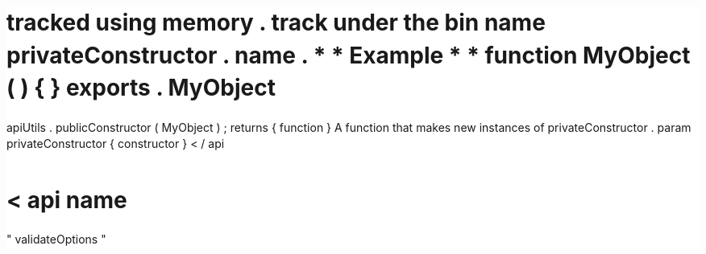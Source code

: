 tracked
using
memory
.
track
under
the
bin
name
privateConstructor
.
name
.
*
*
Example
*
*
function
MyObject
(
)
{
}
exports
.
MyObject
=
apiUtils
.
publicConstructor
(
MyObject
)
;
returns
{
function
}
A
function
that
makes
new
instances
of
privateConstructor
.
param
privateConstructor
{
constructor
}
<
/
api
>
<
api
name
=
"
validateOptions
"